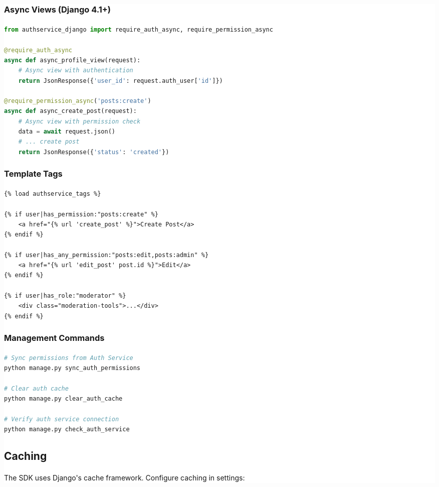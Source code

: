 ### Async Views (Django 4.1+)

```python
from authservice_django import require_auth_async, require_permission_async

@require_auth_async
async def async_profile_view(request):
    # Async view with authentication
    return JsonResponse({'user_id': request.auth_user['id']})

@require_permission_async('posts:create')
async def async_create_post(request):
    # Async view with permission check
    data = await request.json()
    # ... create post
    return JsonResponse({'status': 'created'})
```

### Template Tags

```django
{% load authservice_tags %}

{% if user|has_permission:"posts:create" %}
    <a href="{% url 'create_post' %}">Create Post</a>
{% endif %}

{% if user|has_any_permission:"posts:edit,posts:admin" %}
    <a href="{% url 'edit_post' post.id %}">Edit</a>
{% endif %}

{% if user|has_role:"moderator" %}
    <div class="moderation-tools">...</div>
{% endif %}
```

### Management Commands

```bash
# Sync permissions from Auth Service
python manage.py sync_auth_permissions

# Clear auth cache
python manage.py clear_auth_cache

# Verify auth service connection
python manage.py check_auth_service
```

## Caching

The SDK uses Django's cache framework. Configure caching in settings:
